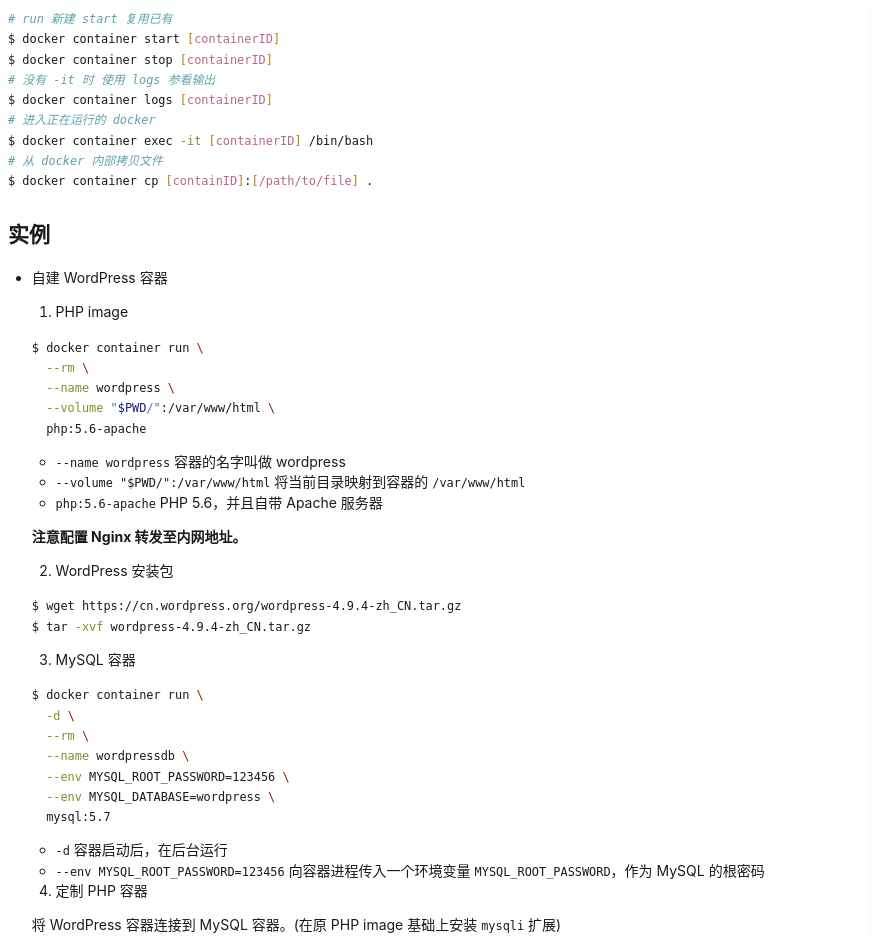   ```bash
  # run 新建 start 复用已有
  $ docker container start [containerID]
  $ docker container stop [containerID]
  # 没有 -it 时 使用 logs 参看输出
  $ docker container logs [containerID]
  # 进入正在运行的 docker
  $ docker container exec -it [containerID] /bin/bash
  # 从 docker 内部拷贝文件
  $ docker container cp [containID]:[/path/to/file] .
  ```

## 实例

- 自建 WordPress 容器

  1.  PHP image

  ```bash
  $ docker container run \
    --rm \
    --name wordpress \
    --volume "$PWD/":/var/www/html \
    php:5.6-apache
  ```

  - `--name wordpress` 容器的名字叫做 wordpress
  - `--volume "$PWD/":/var/www/html` 将当前目录映射到容器的 `/var/www/html`
  - `php:5.6-apache` PHP 5.6，并且自带 Apache 服务器

  **注意配置 Nginx 转发至内网地址。**

  2.  WordPress 安装包

  ```bash
  $ wget https://cn.wordpress.org/wordpress-4.9.4-zh_CN.tar.gz
  $ tar -xvf wordpress-4.9.4-zh_CN.tar.gz
  ```

  3.  MySQL 容器

  ```bash
  $ docker container run \
    -d \
    --rm \
    --name wordpressdb \
    --env MYSQL_ROOT_PASSWORD=123456 \
    --env MYSQL_DATABASE=wordpress \
    mysql:5.7
  ```

  - `-d` 容器启动后，在后台运行
  - `--env MYSQL_ROOT_PASSWORD=123456` 向容器进程传入一个环境变量 `MYSQL_ROOT_PASSWORD`，作为 MySQL 的根密码

  4.  定制 PHP 容器

  将 WordPress 容器连接到 MySQL 容器。(在原 PHP image 基础上安装 `mysqli` 扩展)
